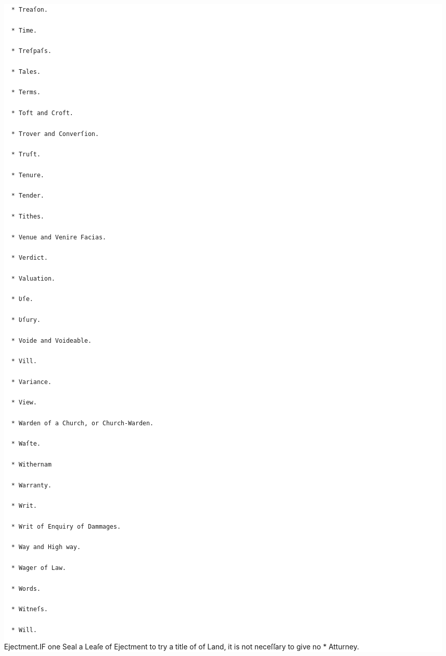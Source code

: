       * Treaſon.

      * Time.

      * Treſpaſs.

      * Tales.

      * Terms.

      * Toft and Croft.

      * Trover and Converſion.

      * Truſt.

      * Tenure.

      * Tender.

      * Tithes.

      * Venue and Venire Facias.

      * Verdict.

      * Valuation.

      * Ʋſe.

      * Ʋſury.

      * Voide and Voideable.

      * Vill.

      * Variance.

      * View.

      * Warden of a Church, or Church-Warden.

      * Waſte.

      * Withernam

      * Warranty.

      * Writ.

      * Writ of Enquiry of Dammages.

      * Way and High way.

      * Wager of Law.

      * Words.

      * Witneſs.

      * Will.
Ejectment.IF one Seal a Leaſe of Ejectment to try a title of of Land, it is not neceſſary to give no
      * Atturney.
